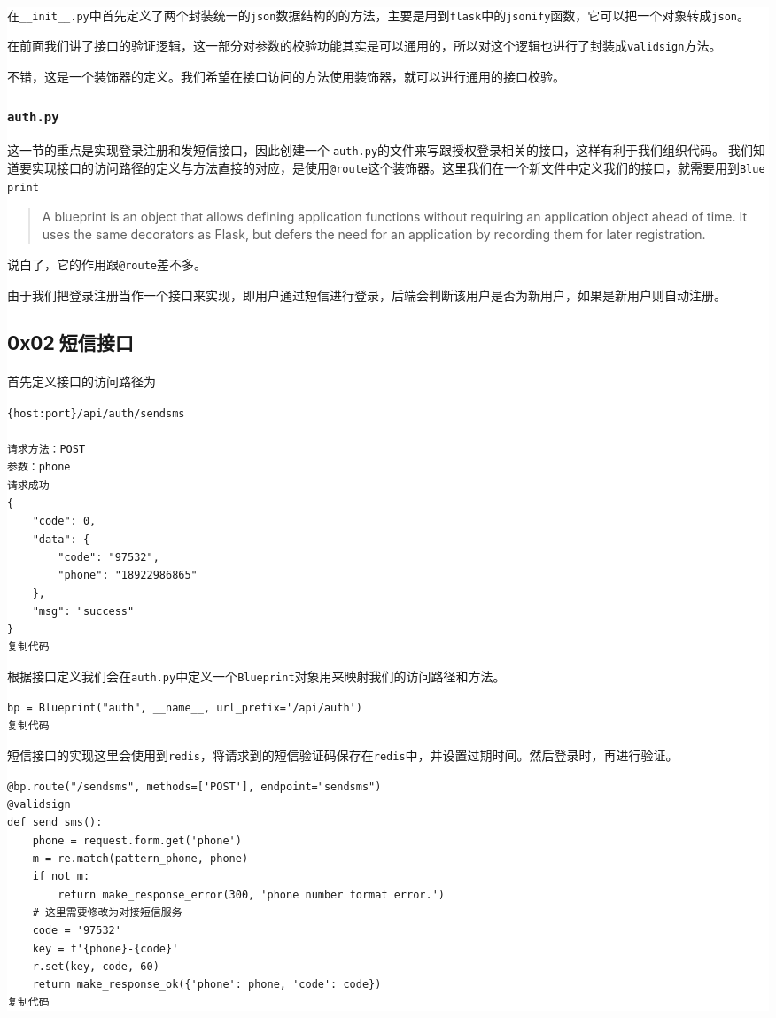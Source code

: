 在`__init__.py`中首先定义了两个封装统一的`json`数据结构的的方法，主要是用到`flask`中的`jsonify`函数，它可以把一个对象转成`json`。

在前面我们讲了接口的验证逻辑，这一部分对参数的校验功能其实是可以通用的，所以对这个逻辑也进行了封装成`validsign`方法。

不错，这是一个装饰器的定义。我们希望在接口访问的方法使用装饰器，就可以进行通用的接口校验。

### `auth.py`

这一节的重点是实现登录注册和发短信接口，因此创建一个   `auth.py`的文件来写跟授权登录相关的接口，这样有利于我们组织代码。
 我们知道要实现接口的访问路径的定义与方法直接的对应，是使用`@route`这个装饰器。这里我们在一个新文件中定义我们的接口，就需要用到`Blueprint`

> A blueprint is an object that allows defining application functions without requiring an application object ahead of time. It uses the same decorators as Flask, but defers the need for an application by recording them for later registration.

说白了，它的作用跟`@route`差不多。

由于我们把登录注册当作一个接口来实现，即用户通过短信进行登录，后端会判断该用户是否为新用户，如果是新用户则自动注册。

## 0x02 短信接口

首先定义接口的访问路径为

```
{host:port}/api/auth/sendsms

请求方法：POST
参数：phone
请求成功
{
    "code": 0,
    "data": {
        "code": "97532",
        "phone": "18922986865"
    },
    "msg": "success"
}
复制代码
```

根据接口定义我们会在`auth.py`中定义一个`Blueprint`对象用来映射我们的访问路径和方法。

```
bp = Blueprint("auth", __name__, url_prefix='/api/auth')
复制代码
```

短信接口的实现这里会使用到`redis`，将请求到的短信验证码保存在`redis`中，并设置过期时间。然后登录时，再进行验证。

```
@bp.route("/sendsms", methods=['POST'], endpoint="sendsms")
@validsign
def send_sms():
    phone = request.form.get('phone')
    m = re.match(pattern_phone, phone)
    if not m:
        return make_response_error(300, 'phone number format error.')
    # 这里需要修改为对接短信服务
    code = '97532'
    key = f'{phone}-{code}'
    r.set(key, code, 60)
    return make_response_ok({'phone': phone, 'code': code})
复制代码
```
